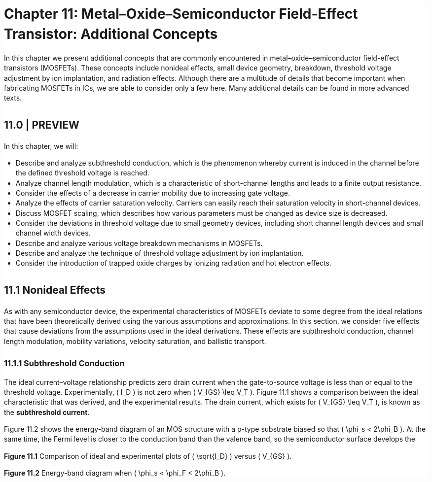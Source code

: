 # Chapter 11: Metal–Oxide–Semiconductor Field-Effect Transistor: Additional Concepts

In this chapter we present additional concepts that are commonly encountered in metal–oxide–semiconductor field-effect transistors (MOSFETs). These concepts include nonideal effects, small device geometry, breakdown, threshold voltage adjustment by ion implantation, and radiation effects. Although there are a multitude of details that become important when fabricating MOSFETs in ICs, we are able to consider only a few here. Many additional details can be found in more advanced texts.

## 11.0 | PREVIEW

In this chapter, we will:

- Describe and analyze subthreshold conduction, which is the phenomenon whereby current is induced in the channel before the defined threshold voltage is reached.
- Analyze channel length modulation, which is a characteristic of short-channel lengths and leads to a finite output resistance.
- Consider the effects of a decrease in carrier mobility due to increasing gate voltage.
- Analyze the effects of carrier saturation velocity. Carriers can easily reach their saturation velocity in short-channel devices.
- Discuss MOSFET scaling, which describes how various parameters must be changed as device size is decreased.
- Consider the deviations in threshold voltage due to small geometry devices, including short channel length devices and small channel width devices.
- Describe and analyze various voltage breakdown mechanisms in MOSFETs.
- Describe and analyze the technique of threshold voltage adjustment by ion implantation.
- Consider the introduction of trapped oxide charges by ionizing radiation and hot electron effects.

## 11.1 Nonideal Effects

As with any semiconductor device, the experimental characteristics of MOSFETs deviate to some degree from the ideal relations that have been theoretically derived using the various assumptions and approximations. In this section, we consider five effects that cause deviations from the assumptions used in the ideal derivations. These effects are subthreshold conduction, channel length modulation, mobility variations, velocity saturation, and ballistic transport.

### 11.1.1 Subthreshold Conduction

The ideal current–voltage relationship predicts zero drain current when the gate-to-source voltage is less than or equal to the threshold voltage. Experimentally, \( I_D \) is not zero when \( V_{GS} \leq V_T \). Figure 11.1 shows a comparison between the ideal characteristic that was derived, and the experimental results. The drain current, which exists for \( V_{GS} \leq V_T \), is known as the **subthreshold current**.

Figure 11.2 shows the energy-band diagram of an MOS structure with a p-type substrate biased so that \( \phi_s < 2\phi_B \). At the same time, the Fermi level is closer to the conduction band than the valence band, so the semiconductor surface develops the

**Figure 11.1** Comparison of ideal and experimental plots of \( \sqrt{I_D} \) versus \( V_{GS} \).

**Figure 11.2** Energy-band diagram when \( \phi_s < \phi_F < 2\phi_B \).
